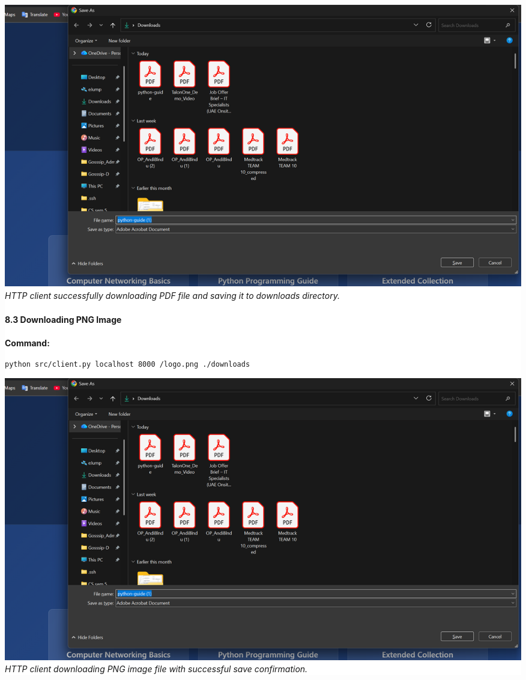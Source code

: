 ![Client PDF Download](content/report_img/download_example.png)  
*HTTP client successfully downloading PDF file and saving it to downloads directory.*

#### 8.3 Downloading PNG Image

**Command:**
```bash
python src/client.py localhost 8000 /logo.png ./downloads
```

![Client PNG Download](content/report_img/download_example.png)  
*HTTP client downloading PNG image file with successful save confirmation.*
